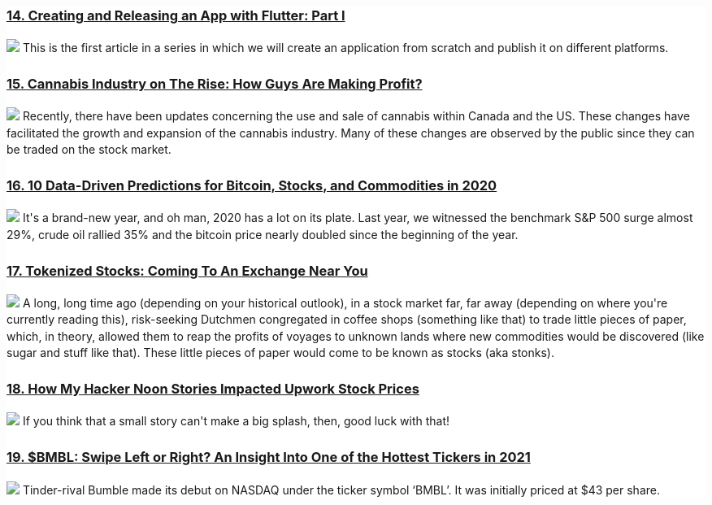 ### [14. Creating and Releasing an App with Flutter: Part I](https://hackernoon.com/creating-and-releasing-an-app-with-flutter-part-i)
![](https://cdn.hackernoon.com/images/VvUjJZCwxhcgD82kAGYtsitUtvj2-hf93kf3.png)
This is the first article in a series in which we will create an application from scratch and publish it on different platforms.

### [15. Cannabis Industry on The Rise: How Guys Are Making Profit?](https://hackernoon.com/cannabis-industry-on-the-rise-how-guys-are-making-profit-ol3c3ypz)
![](https://images.unsplash.com/photo-1584392335317-b7b40d8a1c47?ixlib=rb-1.2.1&q=80&fm=jpg&crop=entropy&cs=tinysrgb&w=1080&fit=max&ixid=eyJhcHBfaWQiOjEwMDk2Mn0)
Recently, there have been updates concerning the use and sale of cannabis within Canada and the US. These changes have facilitated the growth and expansion of the cannabis industry. Many of these changes are observed by the public since they can be traded on the stock market. 

### [16. 10 Data-Driven Predictions for Bitcoin, Stocks, and Commodities in 2020](https://hackernoon.com/10-data-driven-predictions-for-bitcoin-stocks-and-commodities-in-2020-fu4a33se)
![](https://cdn.hackernoon.com/images/4ccg3x2a.jpg)
It's a brand-new year, and oh man, 2020 has a lot on its plate. Last year, we witnessed the benchmark S&P 500 surge almost 29%, crude oil rallied 35% and the bitcoin price nearly doubled since the beginning of the year. 

### [17. Tokenized Stocks: Coming To An Exchange Near You](https://hackernoon.com/tokenized-stocks-coming-to-an-exchange-near-you-5te34k2)
![](https://cdn.hackernoon.com/images/yZ5bGLBH3QdwmkcDn6GbYphig3S2-rg8n3zqj.jpeg)
A long, long time ago (depending on your historical outlook), in a stock market far, far away (depending on where you're currently reading this), risk-seeking Dutchmen congregated in coffee shops (something like that) to trade little pieces of paper, which, in theory, allowed them to reap the profits of voyages to unknown lands where new commodities would be discovered (like sugar and stuff like that). These little pieces of paper would come to be known as stocks (aka stonks). 

### [18. How My Hacker Noon Stories Impacted Upwork Stock Prices](https://hackernoon.com/how-my-hacker-noon-stories-impacted-upwork-stock-prices-wrr3eee)
![](https://firebasestorage.googleapis.com/v0/b/hackernoon-app.appspot.com/o/images%2FLmkJG9CJCkeKroCwy3MciE5UHml1-cs213tqi.jpeg?alt=media&token=2a3cb465-0003-41cb-8638-c394c7531e6b)
If you think that a small story can't make a big splash, then, good luck with that!

### [19. $BMBL: Swipe Left or Right? An Insight Into One of the Hottest Tickers in 2021](https://hackernoon.com/dollarbmbl-swipe-left-or-right-an-insight-into-one-of-the-hottest-tickers-in-2021-aa5y33k3)
![](https://hackernoon.com/images/4HK5qyMbWfetPhAavzyTZrEb90N2-ul5733n8.jpeg)
Tinder-rival Bumble made its debut on NASDAQ under the ticker symbol ‘BMBL’. It was initially priced at $43 per share.
